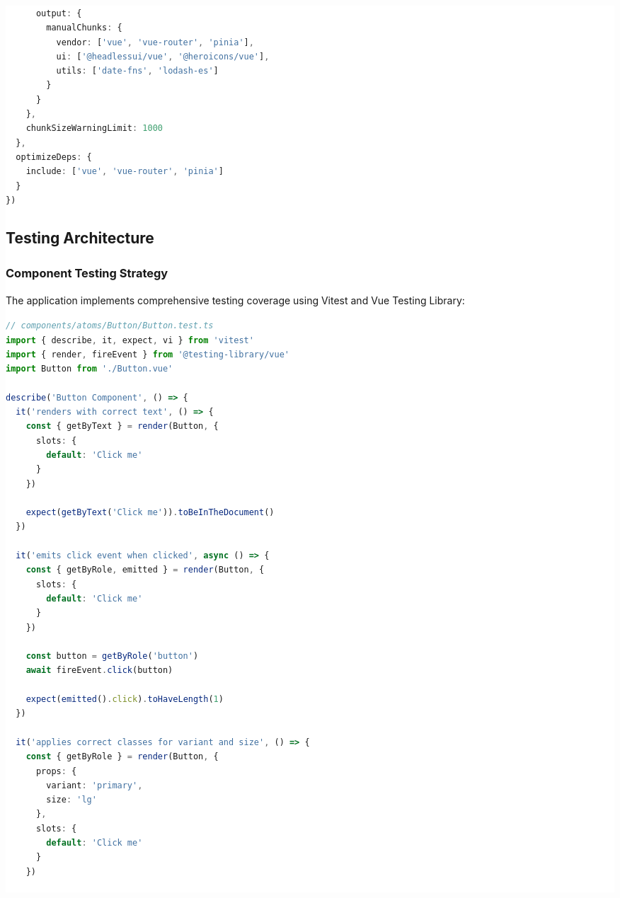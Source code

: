 ```typescript
      output: {
        manualChunks: {
          vendor: ['vue', 'vue-router', 'pinia'],
          ui: ['@headlessui/vue', '@heroicons/vue'],
          utils: ['date-fns', 'lodash-es']
        }
      }
    },
    chunkSizeWarningLimit: 1000
  },
  optimizeDeps: {
    include: ['vue', 'vue-router', 'pinia']
  }
})
```

## Testing Architecture

### Component Testing Strategy

The application implements comprehensive testing coverage using Vitest and Vue Testing Library:

```typescript
// components/atoms/Button/Button.test.ts
import { describe, it, expect, vi } from 'vitest'
import { render, fireEvent } from '@testing-library/vue'
import Button from './Button.vue'

describe('Button Component', () => {
  it('renders with correct text', () => {
    const { getByText } = render(Button, {
      slots: {
        default: 'Click me'
      }
    })
    
    expect(getByText('Click me')).toBeInTheDocument()
  })

  it('emits click event when clicked', async () => {
    const { getByRole, emitted } = render(Button, {
      slots: {
        default: 'Click me'
      }
    })
    
    const button = getByRole('button')
    await fireEvent.click(button)
    
    expect(emitted().click).toHaveLength(1)
  })

  it('applies correct classes for variant and size', () => {
    const { getByRole } = render(Button, {
      props: {
        variant: 'primary',
        size: 'lg'
      },
      slots: {
        default: 'Click me'
      }
    })
    
```

  [key: string]: ValidationRule